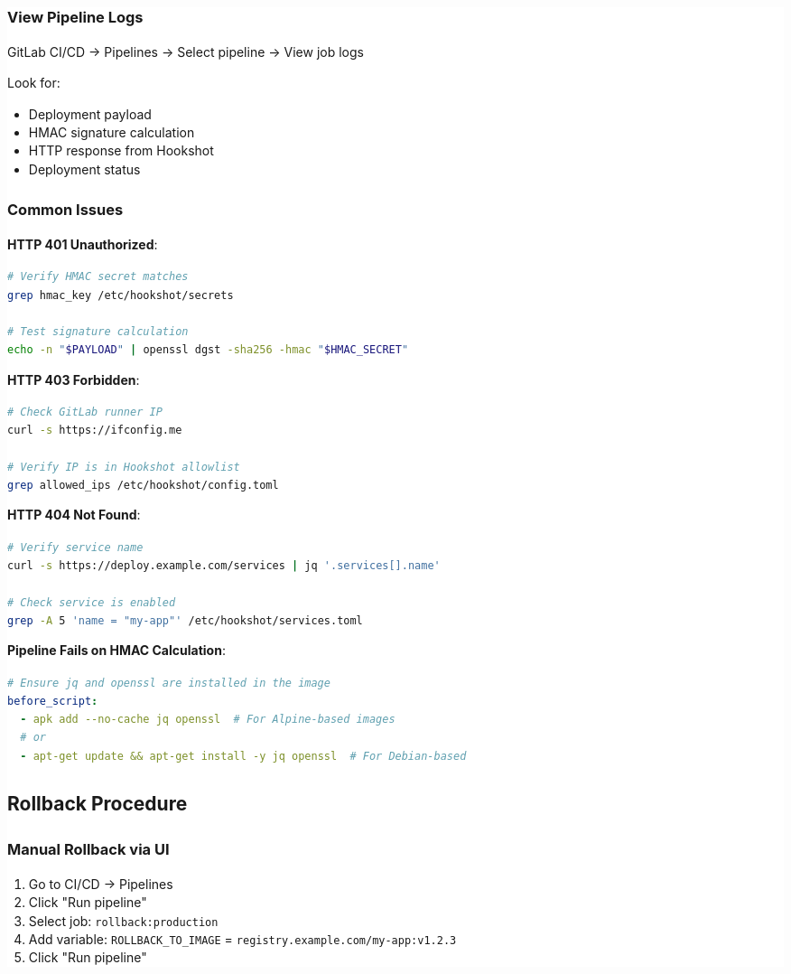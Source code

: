 ### View Pipeline Logs

GitLab CI/CD → Pipelines → Select pipeline → View job logs

Look for:
- Deployment payload
- HMAC signature calculation
- HTTP response from Hookshot
- Deployment status

### Common Issues

**HTTP 401 Unauthorized**:
```bash
# Verify HMAC secret matches
grep hmac_key /etc/hookshot/secrets

# Test signature calculation
echo -n "$PAYLOAD" | openssl dgst -sha256 -hmac "$HMAC_SECRET"
```

**HTTP 403 Forbidden**:
```bash
# Check GitLab runner IP
curl -s https://ifconfig.me

# Verify IP is in Hookshot allowlist
grep allowed_ips /etc/hookshot/config.toml
```

**HTTP 404 Not Found**:
```bash
# Verify service name
curl -s https://deploy.example.com/services | jq '.services[].name'

# Check service is enabled
grep -A 5 'name = "my-app"' /etc/hookshot/services.toml
```

**Pipeline Fails on HMAC Calculation**:
```yaml
# Ensure jq and openssl are installed in the image
before_script:
  - apk add --no-cache jq openssl  # For Alpine-based images
  # or
  - apt-get update && apt-get install -y jq openssl  # For Debian-based
```

## Rollback Procedure

### Manual Rollback via UI

1. Go to CI/CD → Pipelines
2. Click "Run pipeline"
3. Select job: `rollback:production`
4. Add variable: `ROLLBACK_TO_IMAGE` = `registry.example.com/my-app:v1.2.3`
5. Click "Run pipeline"
